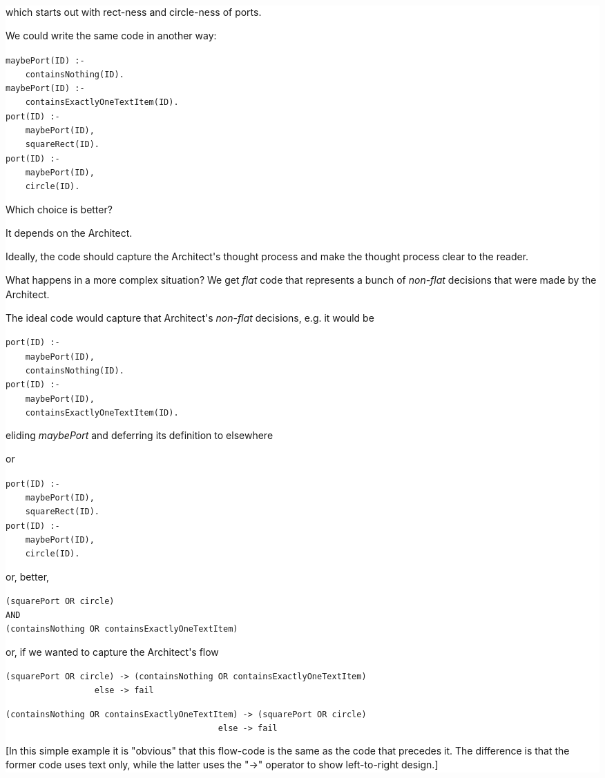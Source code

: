 which starts out with rect-ness and circle-ness of ports.

We could write the same code in another way:
```
maybePort(ID) :-
    containsNothing(ID).
maybePort(ID) :-
    containsExactlyOneTextItem(ID).
port(ID) :-
    maybePort(ID),
    squareRect(ID).
port(ID) :-
    maybePort(ID),
    circle(ID).
```

Which choice is better?  

It depends on the Architect.  

Ideally, the code should capture the Architect's thought process and make the thought process clear to the reader.

What happens in a more complex situation?  We get _flat_ code that represents a bunch of _non-flat_ decisions that were made by the Architect.

The ideal code would capture that Architect's _non-flat_ decisions, e.g. it would be
```
port(ID) :-
    maybePort(ID),
    containsNothing(ID).
port(ID) :-
    maybePort(ID),
    containsExactlyOneTextItem(ID).
```
eliding _maybePort_ and deferring its definition to elsewhere

or
```
port(ID) :-
    maybePort(ID),
    squareRect(ID).
port(ID) :-
    maybePort(ID),
    circle(ID).
```
or, better,
```
(squarePort OR circle)
AND
(containsNothing OR containsExactlyOneTextItem)
```
or, if we wanted to capture the Architect's flow
```
(squarePort OR circle) -> (containsNothing OR containsExactlyOneTextItem)
                  else -> fail
```
```
(containsNothing OR containsExactlyOneTextItem) -> (squarePort OR circle)
                                           else -> fail
```
[In this simple example it is "obvious" that this flow-code is the same as the code that precedes it.  The difference is that the former code uses text only, while the latter uses the "->" operator to show left-to-right design.]


[^time]: A Design evolves over time and can punch-in and punch-out to different layers.
[^das]: Drawings->code can be accomplished by expressing the diagrams in normalized triple form (based on shapes, instead of pixels), using exhaustive search (e.g Relational Programming) to parse the information, then using well-known compiler technologies to transpile the result into working code.